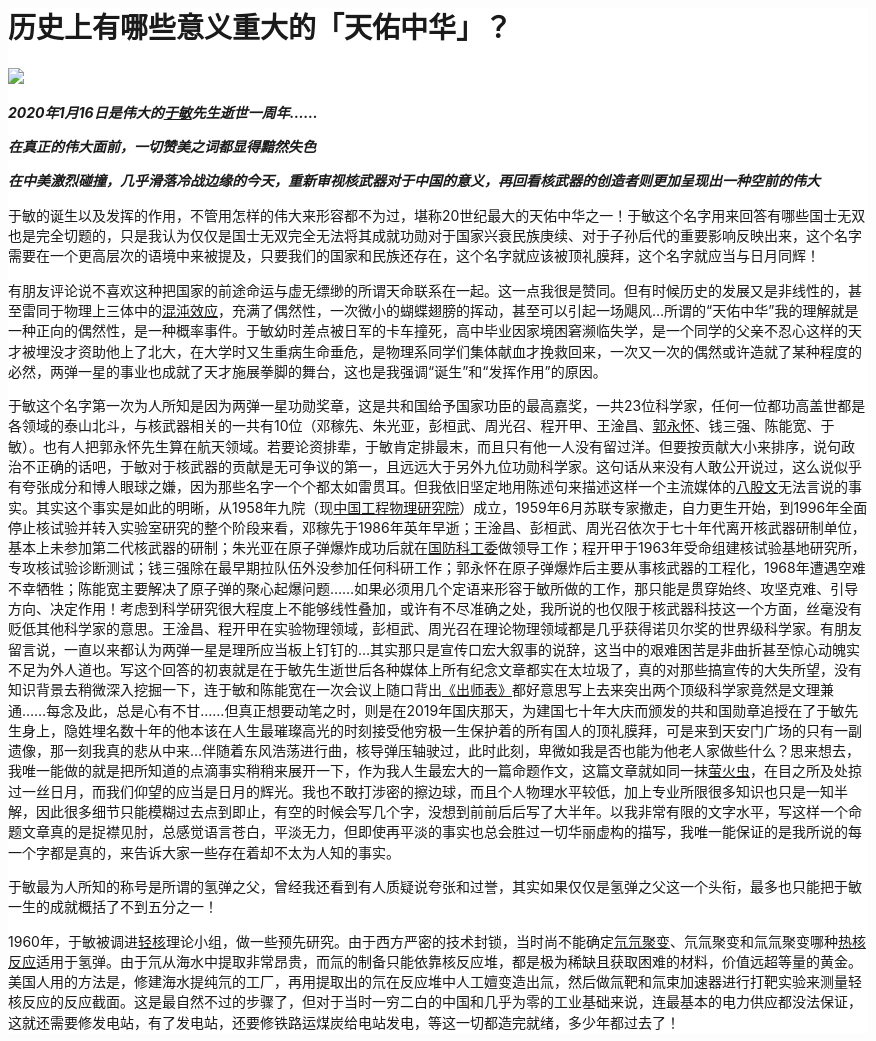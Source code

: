 # 历史上有哪些意义重大的「天佑中华」？

![](https://picx.zhimg.com/80/v2-a7c461c3e1c7c544ea5ea28b32759b33_1440w.webp?source=2c26e567)

**_2020年1月16日是伟大的[于敏](https://www.zhihu.com/search?q=%E4%BA%8E%E6%95%8F&search_source=Entity&hybrid_search_source=Entity&hybrid_search_extra=%7B%22sourceType%22%3A%22answer%22%2C%22sourceId%22%3A866294390%7D)先生逝世一周年……_**

**_在真正的伟大面前，一切赞美之词都显得黯然失色_**

**_在中美激烈碰撞，几乎滑落冷战边缘的今天，重新审视核武器对于中国的意义，再回看核武器的创造者则更加呈现出一种空前的伟大_**

于敏的诞生以及发挥的作用，不管用怎样的伟大来形容都不为过，堪称20世纪最大的天佑中华之一！于敏这个名字用来回答有哪些国士无双也是完全切题的，只是我认为仅仅是国士无双完全无法将其成就功勋对于国家兴衰民族庚续、对于子孙后代的重要影响反映出来，这个名字需要在一个更高层次的语境中来被提及，只要我们的国家和民族还存在，这个名字就应该被顶礼膜拜，这个名字就应当与日月同辉！

有朋友评论说不喜欢这种把国家的前途命运与虚无缥缈的所谓天命联系在一起。这一点我很是赞同。但有时候历史的发展又是非线性的，甚至雷同于物理上三体中的[混沌效应](https://www.zhihu.com/search?q=%E6%B7%B7%E6%B2%8C%E6%95%88%E5%BA%94&search_source=Entity&hybrid_search_source=Entity&hybrid_search_extra=%7B%22sourceType%22%3A%22answer%22%2C%22sourceId%22%3A866294390%7D)，充满了偶然性，一次微小的蝴蝶翅膀的挥动，甚至可以引起一场飓风…所谓的“天佑中华”我的理解就是一种正向的偶然性，是一种概率事件。于敏幼时差点被日军的卡车撞死，高中毕业因家境困窘濒临失学，是一个同学的父亲不忍心这样的天才被埋没才资助他上了北大，在大学时又生重病生命垂危，是物理系同学们集体献血才挽救回来，一次又一次的偶然或许造就了某种程度的必然，两弹一星的事业也成就了天才施展拳脚的舞台，这也是我强调“诞生”和“发挥作用”的原因。

于敏这个名字第一次为人所知是因为两弹一星功勋奖章，这是共和国给予国家功臣的最高嘉奖，一共23位科学家，任何一位都功高盖世都是各领域的泰山北斗，与核武器相关的一共有10位（邓稼先、朱光亚，彭桓武、周光召、程开甲、王淦昌、[郭永怀](https://www.zhihu.com/search?q=%E9%83%AD%E6%B0%B8%E6%80%80&search_source=Entity&hybrid_search_source=Entity&hybrid_search_extra=%7B%22sourceType%22%3A%22answer%22%2C%22sourceId%22%3A866294390%7D)、钱三强、陈能宽、于敏）。也有人把郭永怀先生算在航天领域。若要论资排辈，于敏肯定排最末，而且只有他一人没有留过洋。但要按贡献大小来排序，说句政治不正确的话吧，于敏对于核武器的贡献是无可争议的第一，且远远大于另外九位功勋科学家。这句话从来没有人敢公开说过，这么说似乎有夸张成分和博人眼球之嫌，因为那些名字一个个都太如雷贯耳。但我依旧坚定地用陈述句来描述这样一个主流媒体的[八股文](https://www.zhihu.com/search?q=%E5%85%AB%E8%82%A1%E6%96%87&search_source=Entity&hybrid_search_source=Entity&hybrid_search_extra=%7B%22sourceType%22%3A%22answer%22%2C%22sourceId%22%3A866294390%7D)无法言说的事实。其实这个事实是如此的明晰，从1958年九院（现[中国工程物理研究院](https://www.zhihu.com/search?q=%E4%B8%AD%E5%9B%BD%E5%B7%A5%E7%A8%8B%E7%89%A9%E7%90%86%E7%A0%94%E7%A9%B6%E9%99%A2&search_source=Entity&hybrid_search_source=Entity&hybrid_search_extra=%7B%22sourceType%22%3A%22answer%22%2C%22sourceId%22%3A866294390%7D)）成立，1959年6月苏联专家撤走，自力更生开始，到1996年全面停止核试验并转入实验室研究的整个阶段来看，邓稼先于1986年英年早逝；王淦昌、彭桓武、周光召依次于七十年代离开核武器研制单位，基本上未参加第二代核武器的研制；朱光亚在原子弹爆炸成功后就在[国防科工委](https://www.zhihu.com/search?q=%E5%9B%BD%E9%98%B2%E7%A7%91%E5%B7%A5%E5%A7%94&search_source=Entity&hybrid_search_source=Entity&hybrid_search_extra=%7B%22sourceType%22%3A%22answer%22%2C%22sourceId%22%3A866294390%7D)做领导工作；程开甲于1963年受命组建核试验基地研究所，专攻核试验诊断测试；钱三强除在最早期拉队伍外没参加任何科研工作；郭永怀在原子弹爆炸后主要从事核武器的工程化，1968年遭遇空难不幸牺牲；陈能宽主要解决了原子弹的聚心起爆问题……如果必须用几个定语来形容于敏所做的工作，那只能是贯穿始终、攻坚克难、引导方向、决定作用！考虑到科学研究很大程度上不能够线性叠加，或许有不尽准确之处，我所说的也仅限于核武器科技这一个方面，丝毫没有贬低其他科学家的意思。王淦昌、程开甲在实验物理领域，彭桓武、周光召在理论物理领域都是几乎获得诺贝尔奖的世界级科学家。有朋友留言说，一直以来都认为两弹一星是理所应当板上钉钉的…其实那只是宣传口宏大叙事的说辞，这当中的艰难困苦是非曲折甚至惊心动魄实不足为外人道也。写这个回答的初衷就是在于敏先生逝世后各种媒体上所有纪念文章都实在太垃圾了，真的对那些搞宣传的大失所望，没有知识背景去稍微深入挖掘一下，连于敏和陈能宽在一次会议上随口背出[《出师表》](https://www.zhihu.com/search?q=%E3%80%8A%E5%87%BA%E5%B8%88%E8%A1%A8%E3%80%8B&search_source=Entity&hybrid_search_source=Entity&hybrid_search_extra=%7B%22sourceType%22%3A%22answer%22%2C%22sourceId%22%3A866294390%7D)都好意思写上去来突出两个顶级科学家竟然是文理兼通……每念及此，总是心有不甘……但真正想要动笔之时，则是在2019年国庆那天，为建国七十年大庆而颁发的共和国勋章追授在了于敏先生身上，隐姓埋名数十年的他本该在人生最璀璨高光的时刻接受他穷极一生保护着的所有国人的顶礼膜拜，可是来到天安门广场的只有一副遗像，那一刻我真的悲从中来…伴随着东风浩荡进行曲，核导弹压轴驶过，此时此刻，卑微如我是否也能为他老人家做些什么？思来想去，我唯一能做的就是把所知道的点滴事实稍稍来展开一下，作为我人生最宏大的一篇命题作文，这篇文章就如同一抹[萤火虫](https://www.zhihu.com/search?q=%E8%90%A4%E7%81%AB%E8%99%AB&search_source=Entity&hybrid_search_source=Entity&hybrid_search_extra=%7B%22sourceType%22%3A%22answer%22%2C%22sourceId%22%3A866294390%7D)，在目之所及处掠过一丝日月，而我们仰望的应当是日月的辉光。我也不敢打涉密的擦边球，而且个人物理水平较低，加上专业所限很多知识也只是一知半解，因此很多细节只能模糊过去点到即止，有空的时候会写几个字，没想到前前后后写了大半年。以我非常有限的文字水平，写这样一个命题文章真的是捉襟见肘，总感觉语言苍白，平淡无力，但即使再平淡的事实也总会胜过一切华丽虚构的描写，我唯一能保证的是我所说的每一个字都是真的，来告诉大家一些存在着却不太为人知的事实。

于敏最为人所知的称号是所谓的氢弹之父，曾经我还看到有人质疑说夸张和过誉，其实如果仅仅是氢弹之父这一个头衔，最多也只能把于敏一生的成就概括了不到五分之一！

1960年，于敏被调进[轻核](https://www.zhihu.com/search?q=%E8%BD%BB%E6%A0%B8&search_source=Entity&hybrid_search_source=Entity&hybrid_search_extra=%7B%22sourceType%22%3A%22answer%22%2C%22sourceId%22%3A866294390%7D)理论小组，做一些预先研究。由于西方严密的技术封锁，当时尚不能确定[氘氘聚变](https://www.zhihu.com/search?q=%E6%B0%98%E6%B0%98%E8%81%9A%E5%8F%98&search_source=Entity&hybrid_search_source=Entity&hybrid_search_extra=%7B%22sourceType%22%3A%22answer%22%2C%22sourceId%22%3A866294390%7D)、氘氚聚变和氚氚聚变哪种[热核反应](https://www.zhihu.com/search?q=%E7%83%AD%E6%A0%B8%E5%8F%8D%E5%BA%94&search_source=Entity&hybrid_search_source=Entity&hybrid_search_extra=%7B%22sourceType%22%3A%22answer%22%2C%22sourceId%22%3A866294390%7D)适用于氢弹。由于氘从海水中提取非常昂贵，而氚的制备只能依靠核反应堆，都是极为稀缺且获取困难的材料，价值远超等量的黄金。美国人用的方法是，修建海水提纯氘的工厂，再用提取出的氘在反应堆中人工嬗变造出氚，然后做氚靶和氚束加速器进行打靶实验来测量轻核反应的反应截面。这是最自然不过的步骤了，但对于当时一穷二白的中国和几乎为零的工业基础来说，连最基本的电力供应都没法保证，这就还需要修发电站，有了发电站，还要修铁路运煤炭给电站发电，等这一切都造完就绪，多少年都过去了！

